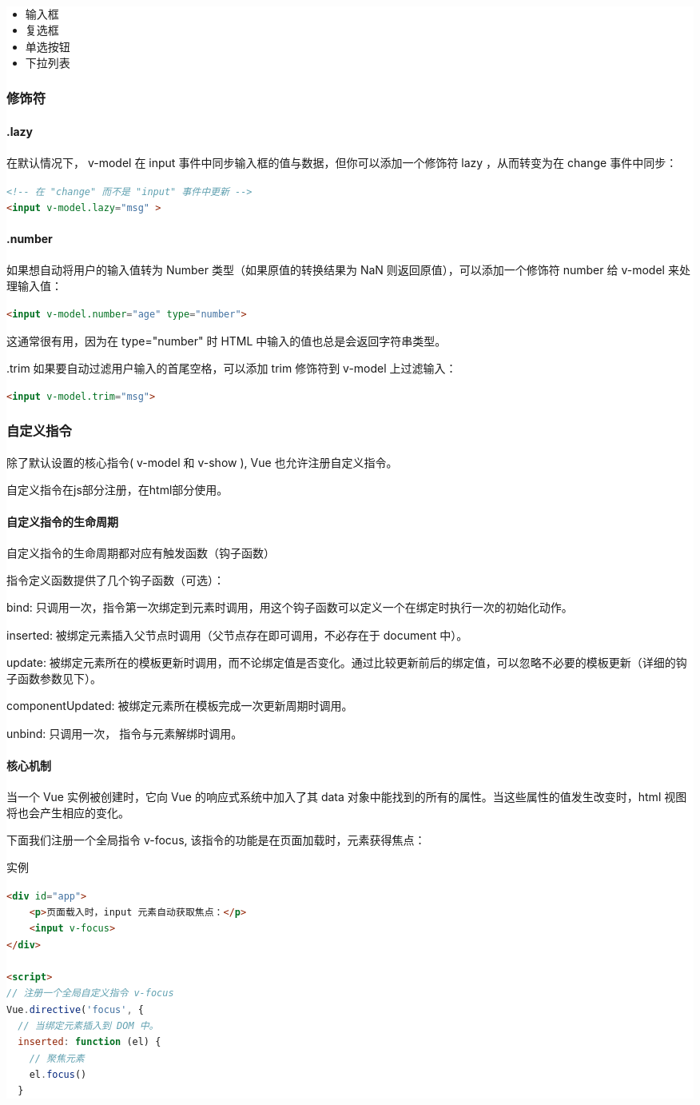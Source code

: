 - 输入框
- 复选框
- 单选按钮
- 下拉列表


### 修饰符
#### .lazy
在默认情况下， v-model 在 input 事件中同步输入框的值与数据，但你可以添加一个修饰符 lazy ，从而转变为在 change 事件中同步：
``` html
<!-- 在 "change" 而不是 "input" 事件中更新 -->
<input v-model.lazy="msg" >
```

#### .number
如果想自动将用户的输入值转为 Number 类型（如果原值的转换结果为 NaN 则返回原值），可以添加一个修饰符 number 给 v-model 来处理输入值：
``` html
<input v-model.number="age" type="number">
```

这通常很有用，因为在 type="number" 时 HTML 中输入的值也总是会返回字符串类型。

.trim
如果要自动过滤用户输入的首尾空格，可以添加 trim 修饰符到 v-model 上过滤输入：
``` html
<input v-model.trim="msg">
```

### 自定义指令
除了默认设置的核心指令( v-model 和 v-show ), Vue 也允许注册自定义指令。

自定义指令在js部分注册，在html部分使用。

#### 自定义指令的生命周期

自定义指令的生命周期都对应有触发函数（钩子函数）

指令定义函数提供了几个钩子函数（可选）：

bind: 只调用一次，指令第一次绑定到元素时调用，用这个钩子函数可以定义一个在绑定时执行一次的初始化动作。

inserted: 被绑定元素插入父节点时调用（父节点存在即可调用，不必存在于 document 中）。

update: 被绑定元素所在的模板更新时调用，而不论绑定值是否变化。通过比较更新前后的绑定值，可以忽略不必要的模板更新（详细的钩子函数参数见下）。

componentUpdated: 被绑定元素所在模板完成一次更新周期时调用。

unbind: 只调用一次， 指令与元素解绑时调用。


#### 核心机制

当一个 Vue 实例被创建时，它向 Vue 的响应式系统中加入了其 data 对象中能找到的所有的属性。当这些属性的值发生改变时，html 视图将也会产生相应的变化。

下面我们注册一个全局指令 v-focus, 该指令的功能是在页面加载时，元素获得焦点：

实例
``` html
<div id="app">
    <p>页面载入时，input 元素自动获取焦点：</p>
    <input v-focus>
</div>
 
<script>
// 注册一个全局自定义指令 v-focus
Vue.directive('focus', {
  // 当绑定元素插入到 DOM 中。
  inserted: function (el) {
    // 聚焦元素
    el.focus()
  }
```